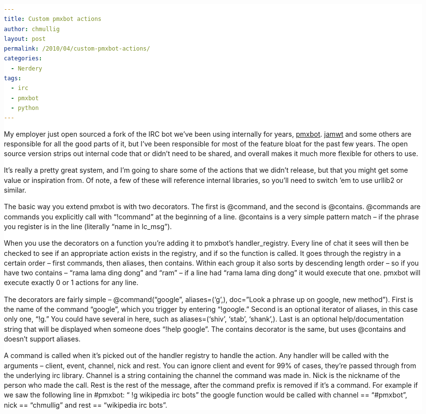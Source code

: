 ```yaml
---
title: Custom pmxbot actions
author: chmullig
layout: post
permalink: /2010/04/custom-pmxbot-actions/
categories:
  - Nerdery
tags:
  - irc
  - pmxbot
  - python
---
```

My employer just open sourced a fork of the IRC bot we&#8217;ve been using internally for years, [pmxbot][1]. [jamwt][2] and some others are responsible for all the good parts of it, but I&#8217;ve been responsible for most of the feature bloat for the past few years. The open source version strips out internal code that or didn&#8217;t need to be shared, and overall makes it much more flexible for others to use.

It&#8217;s really a pretty great system, and I&#8217;m going to share some of the actions that we didn&#8217;t release, but that you might get some value or inspiration from. Of note, a few of these will reference internal libraries, so you&#8217;ll need to switch &#8217;em to use urllib2 or similar.

The basic way you extend pmxbot is with two decorators. The first is @command, and the second is @contains. @commands are commands you explicitly call with &#8220;!command&#8221; at the beginning of a line. @contains is a very simple pattern match &#8211; if the phrase you register is in the line (literally &#8220;name in lc_msg&#8221;).

When you use the decorators on a function you&#8217;re adding it to pmxbot&#8217;s handler_registry. Every line of chat it sees will then be checked to see if an appropriate action exists in the registry, and if so the function is called. It goes through the registry in a certain order &#8211; first commands, then aliases, then contains. Within each group it also sorts by descending length order &#8211; so if you have two contains &#8211; &#8220;rama lama ding dong&#8221; and &#8220;ram&#8221; &#8211; if a line had &#8220;rama lama ding dong&#8221; it would execute that one. pmxbot will execute exactly 0 or 1 actions for any line.

The decorators are fairly simple &#8211; @command(&#8220;google&#8221;, aliases=(&#8216;g&#8217;,), doc=&#8221;Look a phrase up on google, new method&#8221;). First is the name of the command &#8220;google&#8221;, which you trigger by entering &#8220;!google.&#8221; Second is an optional iterator of aliases, in this case only one, &#8220;!g.&#8221; You could have several in here, such as aliases=(&#8216;shiv&#8217;, &#8216;stab&#8217;, &#8216;shank&#8217;,). Last is an optional help/documentation string that will be displayed when someone does &#8220;!help google&#8221;. The contains decorator is the same, but uses @contains and doesn&#8217;t support aliases.

A command is called when it&#8217;s picked out of the handler registry to handle the action. Any handler will be called with the arguments &#8211; client, event, channel, nick and rest. You can ignore client and event for 99% of cases, they&#8217;re passed through from the underlying irc library. Channel is a string containing the channel the command was made in. Nick is the nickname of the person who made the call. Rest is the rest of the message, after the command prefix is removed if it&#8217;s a command. For example if we saw the following line in #pmxbot: &#8220;<chmullig> !g wikipedia irc bots&#8221; the google function would be called with channel == &#8220;#pmxbot&#8221;, nick == &#8220;chmullig&#8221; and rest == &#8220;wikipedia irc bots&#8221;.


 [1]: http://bitbucket.org/yougov/pmxbot "bitbucket pmxbot"
 [2]: http://jamwt.com "Jamie Turner"
 [3]: http://trac.edgewall.org
